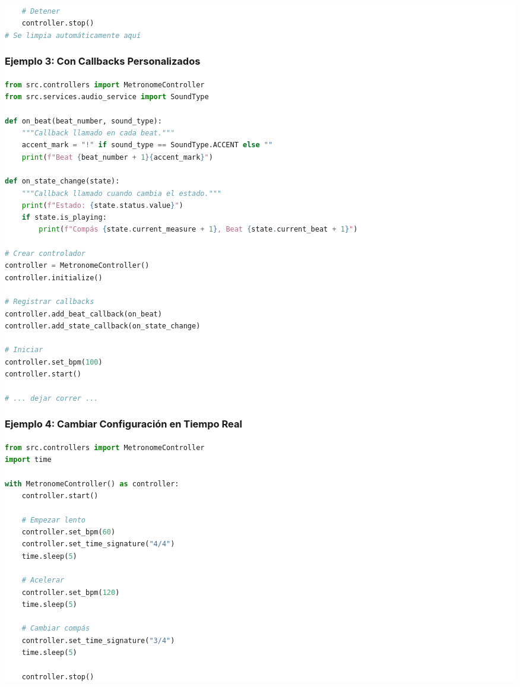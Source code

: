 ```python
    # Detener
    controller.stop()
# Se limpia automáticamente aquí
```

### Ejemplo 3: Con Callbacks Personalizados

```python
from src.controllers import MetronomeController
from src.services.audio_service import SoundType

def on_beat(beat_number, sound_type):
    """Callback llamado en cada beat."""
    accent_mark = "!" if sound_type == SoundType.ACCENT else ""
    print(f"Beat {beat_number + 1}{accent_mark}")

def on_state_change(state):
    """Callback llamado cuando cambia el estado."""
    print(f"Estado: {state.status.value}")
    if state.is_playing:
        print(f"Compás {state.current_measure + 1}, Beat {state.current_beat + 1}")

# Crear controlador
controller = MetronomeController()
controller.initialize()

# Registrar callbacks
controller.add_beat_callback(on_beat)
controller.add_state_callback(on_state_change)

# Iniciar
controller.set_bpm(100)
controller.start()

# ... dejar correr ...
```

### Ejemplo 4: Cambiar Configuración en Tiempo Real

```python
from src.controllers import MetronomeController
import time

with MetronomeController() as controller:
    controller.start()
    
    # Empezar lento
    controller.set_bpm(60)
    controller.set_time_signature("4/4")
    time.sleep(5)
    
    # Acelerar
    controller.set_bpm(120)
    time.sleep(5)
    
    # Cambiar compás
    controller.set_time_signature("3/4")
    time.sleep(5)
    
    controller.stop()
```
